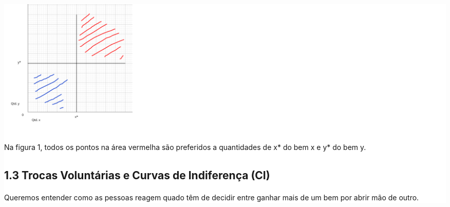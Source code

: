 <img src="img/aula-2_fig-1.png" alt="Figura 1" width="250">

Na figura 1, todos os pontos na área vermelha são preferidos a quantidades de x* do bem x e y* do bem y.

## 1.3 Trocas Voluntárias e Curvas de Indiferença (CI)
Queremos entender como as pessoas reagem quado têm de decidir entre ganhar mais de um bem por abrir mão de outro.
